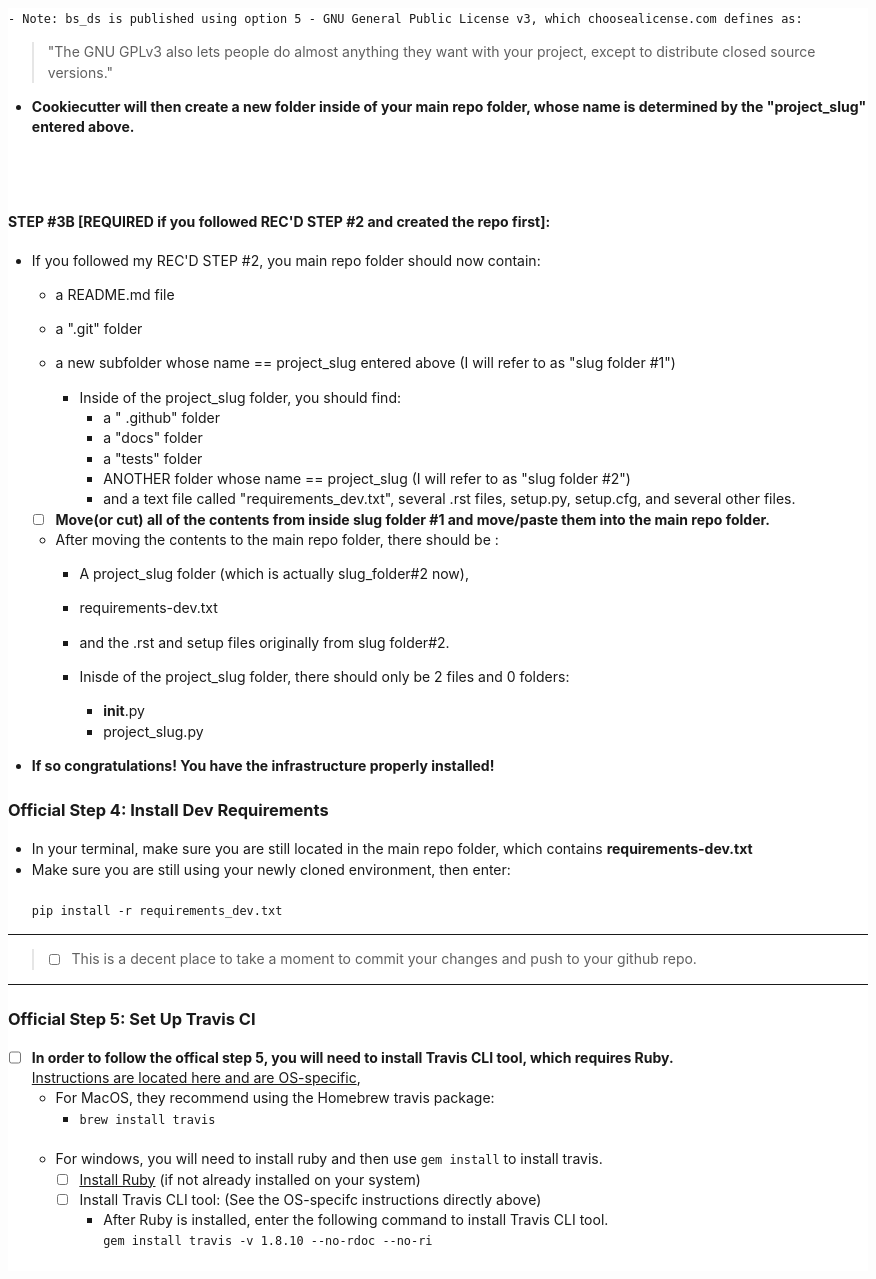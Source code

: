     - Note: bs_ds is published using option 5 - GNU General Public License v3, which choosealicense.com defines as:
>"The GNU GPLv3 also lets people do almost anything they want with your project, except to distribute closed source versions."

- **Cookiecutter will then create a new folder  inside of your main repo folder, whose name is determined by the "project_slug" entered above.**

<br><br>
    
####  **STEP #3B [REQUIRED if you followed REC'D STEP #2 and created the repo first]:**

- If you followed my REC'D STEP #2, you main repo folder should now contain:
    - a README.md file
    - a ".git" folder
    - a new subfolder whose name == project_slug entered above (I will refer to as "slug folder #1")
    
        - Inside of the project_slug folder, you should find:
            - a " .github" folder
            - a "docs" folder
            - a "tests" folder 
            - ANOTHER folder whose name == project_slug (I will refer to as "slug folder #2")
            - and a text file  called "requirements_dev.txt",  several .rst files, setup.py, setup.cfg, and several other files.
            
    - [ ] **Move(or cut) all of the contents from inside slug folder #1 and move/paste them into the main repo folder.**

    - After moving the contents to the main repo folder,  there should be :
        - A project_slug folder (which is actually slug_folder#2 now),
        - requirements-dev.txt 
        - and the .rst and setup files originally from slug folder#2.
    
        - Inisde of the project_slug folder, there should only be 2 files and 0 folders:
            - __init__.py
            - project_slug.py

- **If so congratulations! You have the infrastructure properly installed!** 
    

### **Official Step 4: Install Dev Requirements**
- In your terminal, make sure you are still located in the main repo folder, which contains **requirements-dev.txt**
- Make sure you are still using your newly cloned environment, then enter:<br><br>
```pip install -r requirements_dev.txt```

___

> - [ ] This is a decent place to take a moment to commit your changes and push to  your github repo. 

___

### **Official Step 5: Set Up Travis CI**
- [ ] **In order to follow the offical step 5, you will need to install Travis CLI tool, which requires Ruby.**<br> [Instructions are located here and are OS-specific](https://cookiecutter-pypackage.readthedocs.io/en/latest/travis_pypi_setup.html#travis-pypi-setup), 
    - For MacOS, they recommend using the Homebrew travis package:
        - ```brew install travis```<br><br>
    - For windows, you will need to install ruby and then use ```gem install``` to install travis.
        - [ ] [Install Ruby](http://www.ruby-lang.org/en/downloads/) (if not already installed on your system)
        - [ ] Install Travis CLI tool: (See the OS-specifc instructions directly above)
            - After Ruby is installed, enter the following command to install Travis CLI tool. <br> ```gem install travis -v 1.8.10 --no-rdoc --no-ri```<br><br>
        
```